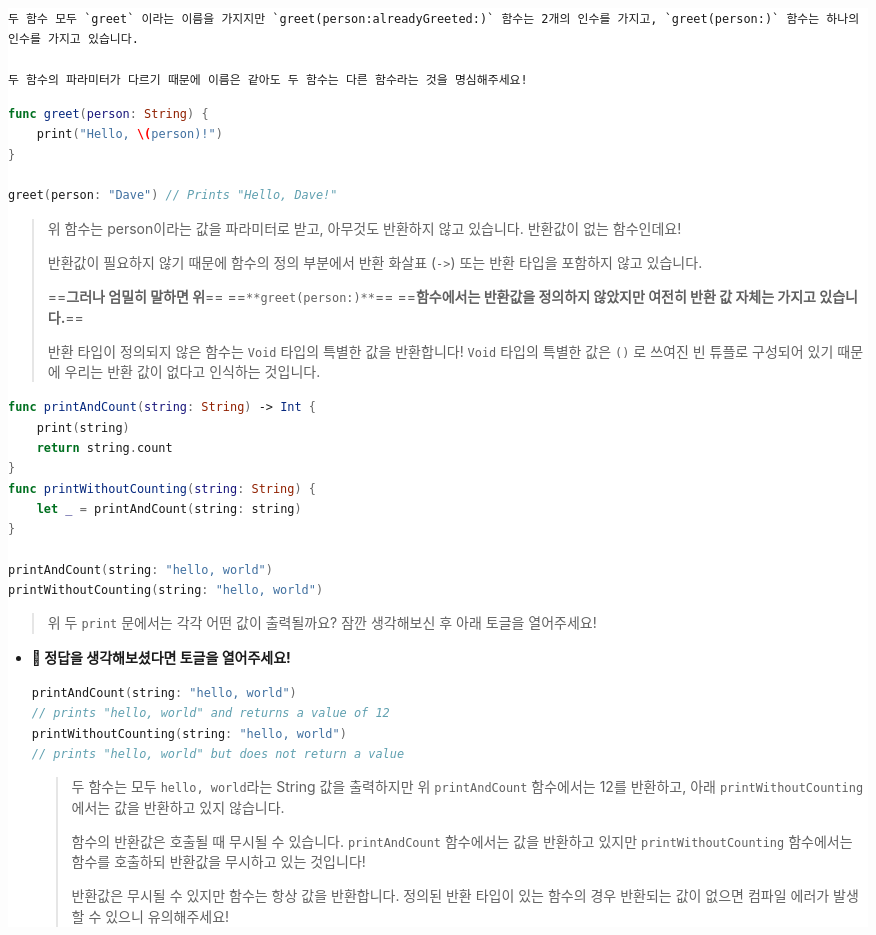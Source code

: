     두 함수 모두 `greet` 이라는 이름을 가지지만 `greet(person:alreadyGreeted:)` 함수는 2개의 인수를 가지고, `greet(person:)` 함수는 하나의 인수를 가지고 있습니다.
    
    두 함수의 파라미터가 다르기 때문에 이름은 같아도 두 함수는 다른 함수라는 것을 명심해주세요!
    

```Swift
func greet(person: String) {
    print("Hello, \(person)!")
}

greet(person: "Dave") // Prints "Hello, Dave!"
```

> 위 함수는 person이라는 값을 파라미터로 받고, 아무것도 반환하지 않고 있습니다. 반환값이 없는 함수인데요!
> 
> 반환값이 필요하지 않기 때문에 함수의 정의 부분에서 반환 화살표 (`->`) 또는 반환 타입을 포함하지 않고 있습니다.
> 
> ==**그러나 엄밀히 말하면 위**== ==`**greet(person:)**`== ==**함수에서는 반환값을 정의하지 않았지만 여전히 반환 값 자체는 가지고 있습니다.**==
> 
> 반환 타입이 정의되지 않은 함수는 `Void` 타입의 특별한 값을 반환합니다! `Void` 타입의 특별한 값은 `()` 로 쓰여진 빈 튜플로 구성되어 있기 때문에 우리는 반환 값이 없다고 인식하는 것입니다.

```Swift
func printAndCount(string: String) -> Int {
    print(string)
    return string.count
}
func printWithoutCounting(string: String) {
    let _ = printAndCount(string: string)
}

printAndCount(string: "hello, world")
printWithoutCounting(string: "hello, world")
```

> 위 두 `print` 문에서는 각각 어떤 값이 출력될까요? 잠깐 생각해보신 후 아래 토글을 열어주세요!

- **🧐 정답을 생각해보셨다면 토글을 열어주세요!**
    
    ```Swift
    printAndCount(string: "hello, world")
    // prints "hello, world" and returns a value of 12
    printWithoutCounting(string: "hello, world")
    // prints "hello, world" but does not return a value
    ```
    
    > 두 함수는 모두 `hello, world`라는 String 값을 출력하지만 위 `printAndCount` 함수에서는 12를 반환하고, 아래 `printWithoutCounting`에서는 값을 반환하고 있지 않습니다.
    > 
    > 함수의 반환값은 호출될 때 무시될 수 있습니다. `printAndCount` 함수에서는 값을 반환하고 있지만 `printWithoutCounting` 함수에서는 함수를 호출하되 반환값을 무시하고 있는 것입니다!
    > 
    > 반환값은 무시될 수 있지만 함수는 항상 값을 반환합니다. 정의된 반환 타입이 있는 함수의 경우 반환되는 값이 없으면 컴파일 에러가 발생할 수 있으니 유의해주세요!
    
